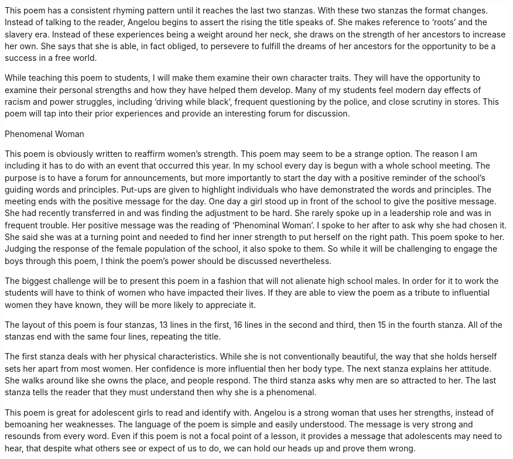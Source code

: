   This poem has a consistent rhyming pattern until it reaches the last two stanzas.  With these two stanzas the format changes.  Instead of talking to the reader, Angelou begins to assert the rising the title speaks of.  She makes reference to ‘roots’ and the slavery era.  Instead of these experiences being a weight around her neck, she draws on the strength of her ancestors to increase her own.  She says that she is able, in fact obliged, to persevere to fulfill the dreams of her ancestors for the opportunity to be a success in a free world.
 </p>
<p>
  While teaching this poem to students, I will make them examine their own character traits.  They will have the opportunity to examine their personal strengths and how they have helped them develop.  Many of my students feel modern day effects of racism and power struggles, including ‘driving while black’, frequent questioning by the police, and close scrutiny in stores.  This poem will tap into their prior experiences and provide an interesting forum for discussion.
 </p>
 <p>
  <i>
  </i>
 </p>
 <p>
  Phenomenal Woman
 </p>
 <p>
  This poem is obviously written to reaffirm women’s strength.  This poem may seem to be a strange option.  The reason I am including it has to do with an event that occurred this year.  In my school every day is begun with a whole school meeting.  The purpose is to have a forum for announcements, but more importantly to start the day with a positive reminder of the school’s guiding words and principles.  Put-ups are given to highlight individuals who have demonstrated the words and principles.  The meeting ends with the positive message for the day.  One day a girl stood up in front of the school to give the positive message.  She had recently transferred in and was finding the adjustment to be hard.  She rarely spoke up in a leadership role and was in frequent trouble.  Her positive message was the reading of ‘Phenominal Woman’.  I spoke to her after to ask why she had chosen it.  She said she was at a turning point and needed to find her inner strength to put herself on the right path.  This poem spoke to her.  Judging the response of the female population of the school, it also spoke to them.  So while it will be challenging to engage the boys through this poem, I think the poem’s power should be discussed nevertheless.
 </p>
<p>
  The biggest challenge will be to present this poem in a fashion that will not alienate high school males.  In order for it to work the students will have to think of women who have impacted their lives.  If they are able to view the poem as a tribute to influential women they have known, they will be more likely to appreciate it.
 </p>
<p>
  The layout of this poem is four stanzas, 13 lines in the first, 16 lines in the second and third, then 15 in the fourth stanza.  All of the stanzas end with the same four lines, repeating the title.
 </p>
<p>
  The first stanza deals with her physical characteristics.  While she is not conventionally beautiful, the way that she holds herself sets her apart from most women.  Her confidence is more influential then her body type.  The next stanza explains her attitude.  She walks around like she owns the place, and people respond.  The third stanza asks why men are so attracted to her.  The last stanza tells the reader that they must understand then why she is a phenomenal.
 </p>
<p>
  This poem is great for adolescent girls to read and identify with.  Angelou is a strong woman that uses her strengths, instead of bemoaning her weaknesses.  The language of the poem is simple and easily understood.  The message is very strong and resounds from every word.  Even if this poem is not a focal point of a lesson, it provides a message that adolescents may need to hear, that despite what others see or expect of us to do, we can hold our heads up and prove them wrong.
 </p>
